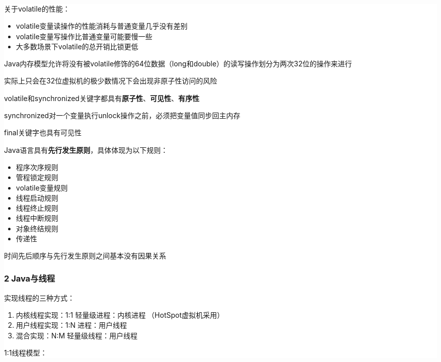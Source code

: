 关于volatile的性能：

- volatile变量读操作的性能消耗与普通变量几乎没有差别
- volatile变量写操作比普通变量可能要慢一些
- 大多数场景下volatile的总开销比锁更低



Java内存模型允许将没有被volatile修饰的64位数据（long和double）的读写操作划分为两次32位的操作来进行

实际上只会在32位虚拟机的极少数情况下会出现非原子性访问的风险



volatile和synchronized关键字都具有**原子性**、**可见性**、**有序性**

synchronized对一个变量执行unlock操作之前，必须把变量值同步回主内存

final关键字也具有可见性



Java语言具有**先行发生原则**，具体体现为以下规则：

- 程序次序规则
- 管程锁定规则
- volatile变量规则
- 线程启动规则
- 线程终止规则
- 线程中断规则
- 对象终结规则
- 传递性

时间先后顺序与先行发生原则之间基本没有因果关系





### 2 Java与线程

实现线程的三种方式：

1. 内核线程实现：1:1 轻量级进程：内核进程 （HotSpot虚拟机采用）
2. 用户线程实现：1:N 进程：用户线程
3. 混合实现：N:M 轻量级线程：用户线程

1:1线程模型：
